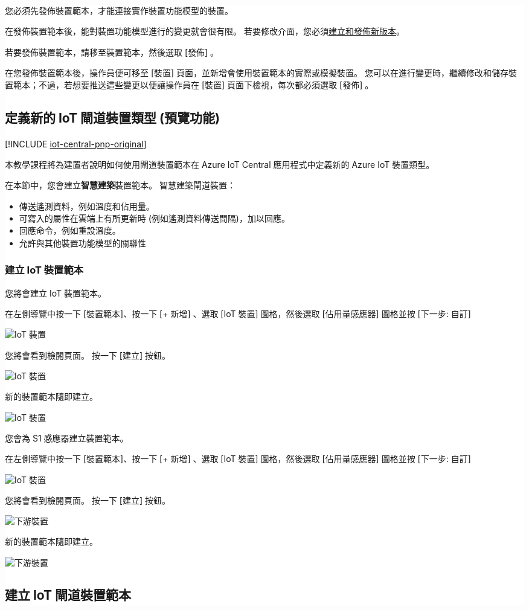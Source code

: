 您必須先發佈裝置範本，才能連接實作裝置功能模型的裝置。

在發佈裝置範本後，能對裝置功能模型進行的變更就會很有限。 若要修改介面，您必須[建立和發佈新版本](./howto-version-device-template.md)。

若要發佈裝置範本，請移至裝置範本，然後選取 [發佈]  。

在您發佈裝置範本後，操作員便可移至 [裝置]  頁面，並新增會使用裝置範本的實際或模擬裝置。 您可以在進行變更時，繼續修改和儲存裝置範本；不過，若想要推送這些變更以便讓操作員在 [裝置]  頁面下檢視，每次都必須選取 [發佈]  。

## <a name="define-a-new-iot-gateway-device-type-preview-features"></a>定義新的 IoT 閘道裝置類型 (預覽功能)

[!INCLUDE [iot-central-pnp-original](../../../includes/iot-central-pnp-original-note.md)]

本教學課程將為建置者說明如何使用閘道裝置範本在 Azure IoT Central 應用程式中定義新的 Azure IoT 裝置類型。 

在本節中，您會建立**智慧建築**裝置範本。 智慧建築閘道裝置：

* 傳送遙測資料，例如溫度和佔用量。
* 可寫入的屬性在雲端上有所更新時 (例如遙測資料傳送間隔)，加以回應。
* 回應命令，例如重設溫度。
* 允許與其他裝置功能模型的關聯性

### <a name="create-iot-device-templates"></a>建立 IoT 裝置範本

您將會建立 IoT 裝置範本。 

在左側導覽中按一下 [裝置範本]、按一下 [+ 新增]  、選取 [IoT 裝置]  圖格，然後選取 [佔用量感應器] 圖格並按 [下一步:  自訂]

![IoT 裝置](./media/tutorial-define-iot-device-type/gateway-downstream-new.png)

您將會看到檢閱頁面。 按一下 [建立]  按鈕。 

![IoT 裝置](./media/tutorial-define-iot-device-type/gateway-downstream-review.png)

新的裝置範本隨即建立。 

![IoT 裝置](./media/tutorial-define-iot-device-type/occupancy-sensor.png)

您會為 S1 感應器建立裝置範本。 

在左側導覽中按一下 [裝置範本]、按一下 [+ 新增]  、選取 [IoT 裝置]  圖格，然後選取 [佔用量感應器] 圖格並按 [下一步:  自訂]

![IoT 裝置](./media/tutorial-define-iot-device-type/s1-sensor.png)

您將會看到檢閱頁面。 按一下 [建立]  按鈕。 

![下游裝置](./media/tutorial-define-iot-device-type/s1-review.png)

新的裝置範本隨即建立。 

![下游裝置](./media/tutorial-define-iot-device-type/s1-template.png)

## <a name="create-an-iot-gateway-device-template"></a>建立 IoT 閘道裝置範本

